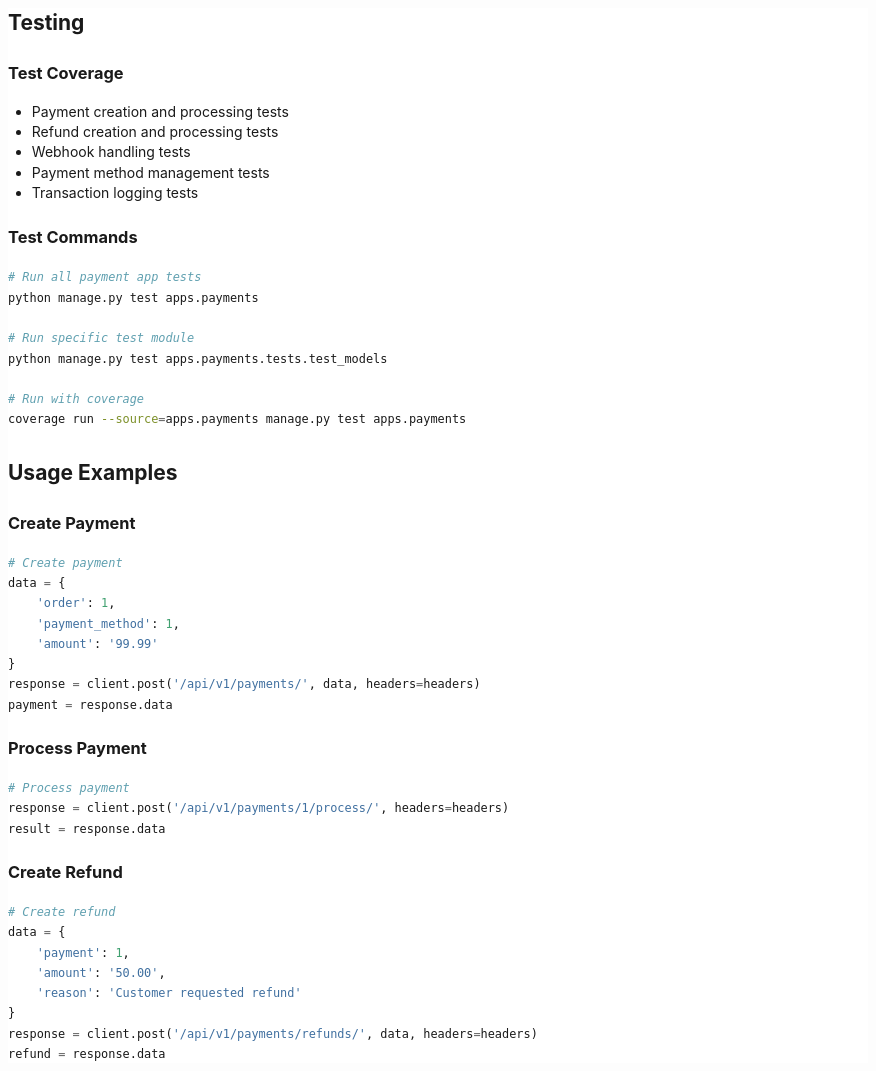 ```python
```

## Testing

### Test Coverage
- Payment creation and processing tests
- Refund creation and processing tests
- Webhook handling tests
- Payment method management tests
- Transaction logging tests

### Test Commands
```bash
# Run all payment app tests
python manage.py test apps.payments

# Run specific test module
python manage.py test apps.payments.tests.test_models

# Run with coverage
coverage run --source=apps.payments manage.py test apps.payments
```

## Usage Examples

### Create Payment
```python
# Create payment
data = {
    'order': 1,
    'payment_method': 1,
    'amount': '99.99'
}
response = client.post('/api/v1/payments/', data, headers=headers)
payment = response.data
```

### Process Payment
```python
# Process payment
response = client.post('/api/v1/payments/1/process/', headers=headers)
result = response.data
```

### Create Refund
```python
# Create refund
data = {
    'payment': 1,
    'amount': '50.00',
    'reason': 'Customer requested refund'
}
response = client.post('/api/v1/payments/refunds/', data, headers=headers)
refund = response.data
```
